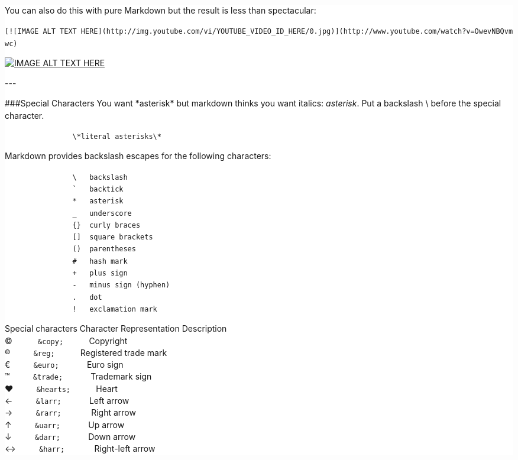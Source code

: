 You can also do this with pure Markdown but the result is less than spectacular:

`[![IMAGE ALT TEXT HERE](http://img.youtube.com/vi/YOUTUBE_VIDEO_ID_HERE/0.jpg)](http://www.youtube.com/watch?v=OwevNBQvmwc)`

[![IMAGE ALT TEXT HERE](http://img.youtube.com/vi/YOUTUBE_VIDEO_ID_HERE/0.jpg)](http://www.youtube.com/watch?v=OwevNBQvmwc)

<iframe width="640" height="390" src="https://www.youtube.com/embed/OwevNBQvmwc" frameborder="0" allowfullscreen></iframe>
---

###Special Characters
You want \*asterisk\* but markdown thinks you want italics:  *asterisk*. 
Put a backslash \\ before the special character.

                    \*literal asterisks\*
            
Markdown provides backslash escapes for the following characters:

                    \   backslash
                    `   backtick
                    *   asterisk
                    _   underscore
                    {}  curly braces
                    []  square brackets
                    ()  parentheses
                    #   hash mark
                    +   plus sign
                    -   minus sign (hyphen)
                    .   dot
                    !   exclamation mark
                    
Special characters
Character	Representation	Description<br>
&copy; &nbsp; &nbsp; &nbsp;&nbsp; &nbsp; &nbsp;`&copy;`&nbsp; &nbsp; &nbsp;&nbsp; &nbsp; &nbsp;    Copyright<br>
&reg;&nbsp; &nbsp; &nbsp;&nbsp; &nbsp; &nbsp;`&reg;`&nbsp; &nbsp; &nbsp;&nbsp; &nbsp; &nbsp;     Registered trade mark <br>
&euro;&nbsp; &nbsp; &nbsp;&nbsp; &nbsp; &nbsp;`&euro;` &nbsp; &nbsp; &nbsp;&nbsp; &nbsp; &nbsp;   Euro sign <br>
&trade;&nbsp; &nbsp; &nbsp;&nbsp; &nbsp; &nbsp;`&trade;` &nbsp; &nbsp; &nbsp;&nbsp; &nbsp; &nbsp;  Trademark sign <br>
&hearts;&nbsp; &nbsp; &nbsp;&nbsp; &nbsp; &nbsp;`&hearts;`&nbsp; &nbsp; &nbsp;&nbsp; &nbsp; &nbsp;  Heart <br>
&larr;&nbsp; &nbsp; &nbsp;&nbsp; &nbsp; &nbsp;`&larr;` &nbsp; &nbsp; &nbsp;&nbsp; &nbsp; &nbsp;  Left arrow <br>
&rarr;&nbsp; &nbsp; &nbsp;&nbsp; &nbsp; &nbsp;`&rarr; `&nbsp; &nbsp; &nbsp;&nbsp; &nbsp; &nbsp;   Right arrow <br>
&uarr;&nbsp; &nbsp; &nbsp;&nbsp; &nbsp; &nbsp;`&uarr;` &nbsp; &nbsp; &nbsp;&nbsp; &nbsp; &nbsp;	  Up arrow <br>
&darr;&nbsp; &nbsp; &nbsp;&nbsp; &nbsp; &nbsp;`&darr;` &nbsp; &nbsp; &nbsp;&nbsp; &nbsp; &nbsp;   Down arrow <br>
&harr;&nbsp; &nbsp; &nbsp;&nbsp; &nbsp; &nbsp;`&harr; `&nbsp; &nbsp; &nbsp;&nbsp; &nbsp; &nbsp;   Right-left arrow <br>
